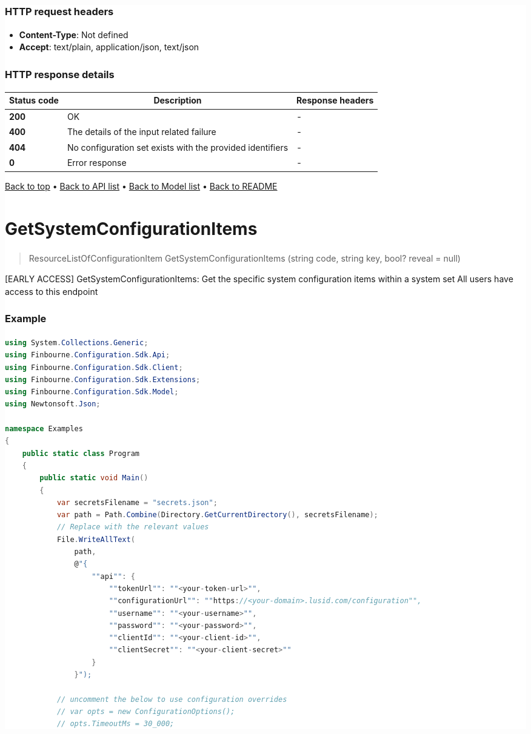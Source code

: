 ### HTTP request headers

 - **Content-Type**: Not defined
 - **Accept**: text/plain, application/json, text/json


### HTTP response details
| Status code | Description | Response headers |
|-------------|-------------|------------------|
| **200** | OK |  -  |
| **400** | The details of the input related failure |  -  |
| **404** | No configuration set exists with the provided identifiers |  -  |
| **0** | Error response |  -  |

[Back to top](#) &#8226; [Back to API list](../README.md#documentation-for-api-endpoints) &#8226; [Back to Model list](../README.md#documentation-for-models) &#8226; [Back to README](../README.md)

<a id="getsystemconfigurationitems"></a>
# **GetSystemConfigurationItems**
> ResourceListOfConfigurationItem GetSystemConfigurationItems (string code, string key, bool? reveal = null)

[EARLY ACCESS] GetSystemConfigurationItems: Get the specific system configuration items within a system set  All users have access to this endpoint

### Example
```csharp
using System.Collections.Generic;
using Finbourne.Configuration.Sdk.Api;
using Finbourne.Configuration.Sdk.Client;
using Finbourne.Configuration.Sdk.Extensions;
using Finbourne.Configuration.Sdk.Model;
using Newtonsoft.Json;

namespace Examples
{
    public static class Program
    {
        public static void Main()
        {
            var secretsFilename = "secrets.json";
            var path = Path.Combine(Directory.GetCurrentDirectory(), secretsFilename);
            // Replace with the relevant values
            File.WriteAllText(
                path, 
                @"{
                    ""api"": {
                        ""tokenUrl"": ""<your-token-url>"",
                        ""configurationUrl"": ""https://<your-domain>.lusid.com/configuration"",
                        ""username"": ""<your-username>"",
                        ""password"": ""<your-password>"",
                        ""clientId"": ""<your-client-id>"",
                        ""clientSecret"": ""<your-client-secret>""
                    }
                }");

            // uncomment the below to use configuration overrides
            // var opts = new ConfigurationOptions();
            // opts.TimeoutMs = 30_000;

```